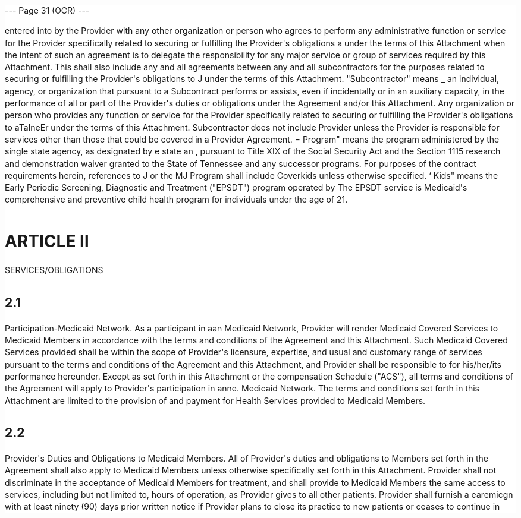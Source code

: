 
--- Page 31 (OCR) ---

entered into by the Provider with any other organization or person who agrees to perform any administrative function
or service for the Provider specifically related to securing or fulfilling the Provider's obligations a under
the terms of this Attachment when the intent of such an agreement is to delegate the responsibility for any major
service or group of services required by this Attachment. This shall also include any and all agreements between any
and all subcontractors for the purposes related to securing or fulfilling the Provider's obligations to J under
the terms of this Attachment.
"Subcontractor" means _ an individual, agency, or organization that pursuant to a Subcontract performs or assists,
even if incidentally or in an auxiliary capacity, in the performance of all or part of the Provider's duties or obligations
under the Agreement and/or this Attachment. Any organization or person who provides any function or service for
the Provider specifically related to securing or fulfilling the Provider's obligations to aTaIneEr under the terms of
this Attachment. Subcontractor does not include Provider unless the Provider is responsible for services other than
those that could be covered in a Provider Agreement.
= Program" means the program administered by the single state agency, as designated by
e state an , pursuant to Title XIX of the Social Security Act and the Section 1115 research and
demonstration waiver granted to the State of Tennessee and any successor programs. For purposes of the contract
requirements herein, references to J or the MJ Program shall include Coverkids unless otherwise
specified.
‘ Kids" means the Early Periodic Screening, Diagnostic and Treatment ("EPSDT") program operated by
The EPSDT service is Medicaid's comprehensive and preventive child health program for individuals
under the age of 21.
# ARTICLE Il
SERVICES/OBLIGATIONS
## 2.1
Participation-Medicaid Network. As a participant in aan Medicaid Network, Provider will render
Medicaid Covered Services to Medicaid Members in accordance with the terms and conditions of the
Agreement and this Attachment. Such Medicaid Covered Services provided shall be within the scope of
Provider's licensure, expertise, and usual and customary range of services pursuant to the terms and
conditions of the Agreement and this Attachment, and Provider shall be responsible to for
his/her/its performance hereunder. Except as set forth in this Attachment or the compensation
Schedule ("ACS"), all terms and conditions of the Agreement will apply to Provider's participation in
anne. Medicaid Network. The terms and conditions set forth in this Attachment are limited to the
provision of and payment for Health Services provided to Medicaid Members.
## 2.2
Provider's Duties and Obligations to Medicaid Members. All of Provider's duties and obligations to Members
set forth in the Agreement shall also apply to Medicaid Members unless otherwise specifically set forth in
this Attachment. Provider shall not discriminate in the acceptance of Medicaid Members for treatment, and
shall provide to Medicaid Members the same access to services, including but not limited to, hours of
operation, as Provider gives to all other patients. Provider shall furnish a earemicgn with at least ninety (90)
days prior written notice if Provider plans to close its practice to new patients or ceases to continue in